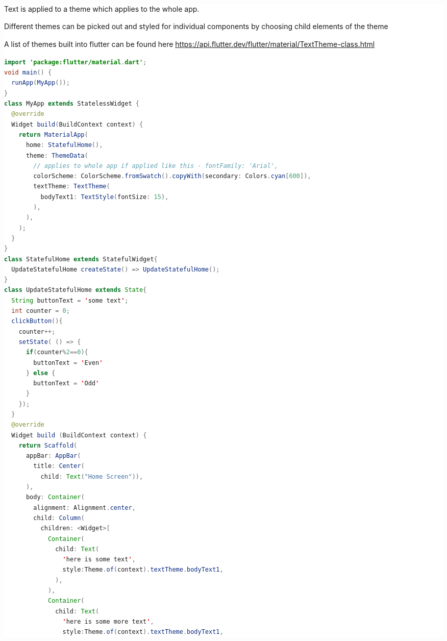 Text is applied to a theme which applies to the whole app.

Different themes can be picked out and styled for individual components by choosing child elements of the theme

A list of themes built into flutter can be found here https://api.flutter.dev/flutter/material/TextTheme-class.html

```java
import 'package:flutter/material.dart';
void main() {
  runApp(MyApp());
}
class MyApp extends StatelessWidget {
  @override
  Widget build(BuildContext context) {
    return MaterialApp(
      home: StatefulHome(),
      theme: ThemeData(
        // applies to whole app if applied like this - fontFamily: 'Arial',
        colorScheme: ColorScheme.fromSwatch().copyWith(secondary: Colors.cyan[600]),
        textTheme: TextTheme(
          bodyText1: TextStyle(fontSize: 15),
        ),
      ),
    );
  }
}
class StatefulHome extends StatefulWidget{
  UpdateStatefulHome createState() => UpdateStatefulHome();
}
class UpdateStatefulHome extends State{
  String buttonText = 'some text';
  int counter = 0;
  clickButton(){
    counter++;
    setState( () => {
      if(counter%2==0){
        buttonText = 'Even'
      } else {
        buttonText = 'Odd'
      }
    });
  }
  @override
  Widget build (BuildContext context) {
    return Scaffold(
      appBar: AppBar(
        title: Center(
          child: Text("Home Screen")),
      ),
      body: Container(
        alignment: Alignment.center,
        child: Column(
          children: <Widget>[
            Container(
              child: Text(
                'here is some text',
                style:Theme.of(context).textTheme.bodyText1,
              ),
            ),
            Container(
              child: Text(
                'here is some more text',
                style:Theme.of(context).textTheme.bodyText1,
```
